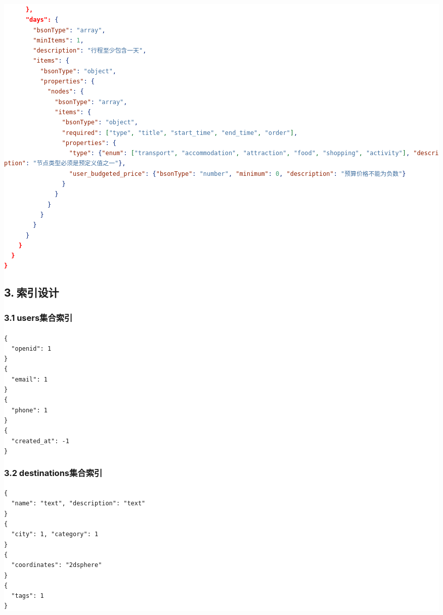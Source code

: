```json
      },
      "days": {
        "bsonType": "array",
        "minItems": 1,
        "description": "行程至少包含一天",
        "items": {
          "bsonType": "object",
          "properties": {
            "nodes": {
              "bsonType": "array",
              "items": {
                "bsonType": "object",
                "required": ["type", "title", "start_time", "end_time", "order"],
                "properties": {
                  "type": {"enum": ["transport", "accommodation", "attraction", "food", "shopping", "activity"], "description": "节点类型必须是预定义值之一"},
                  "user_budgeted_price": {"bsonType": "number", "minimum": 0, "description": "预算价格不能为负数"}
                }
              }
            }
          }
        }
      }
    }
  }
}
```

## 3. 索引设计

### 3.1 users集合索引
```
{
  "openid": 1
}
{
  "email": 1
}
{
  "phone": 1
}
{
  "created_at": -1
}
```

### 3.2 destinations集合索引
```
{
  "name": "text", "description": "text"
}
{
  "city": 1, "category": 1
}
{
  "coordinates": "2dsphere"
}
{
  "tags": 1
}
```
